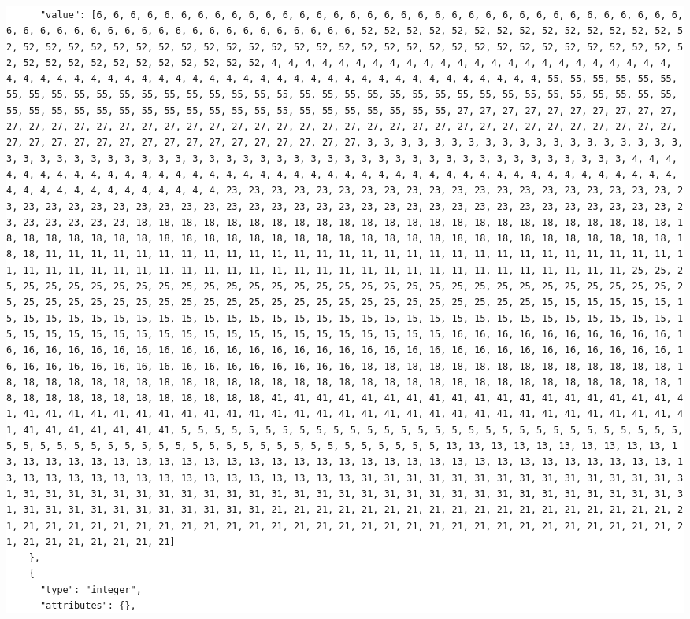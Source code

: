           "value": [6, 6, 6, 6, 6, 6, 6, 6, 6, 6, 6, 6, 6, 6, 6, 6, 6, 6, 6, 6, 6, 6, 6, 6, 6, 6, 6, 6, 6, 6, 6, 6, 6, 6, 6, 6, 6, 6, 6, 6, 6, 6, 6, 6, 6, 6, 6, 6, 6, 6, 6, 6, 6, 6, 6, 6, 52, 52, 52, 52, 52, 52, 52, 52, 52, 52, 52, 52, 52, 52, 52, 52, 52, 52, 52, 52, 52, 52, 52, 52, 52, 52, 52, 52, 52, 52, 52, 52, 52, 52, 52, 52, 52, 52, 52, 52, 52, 52, 52, 52, 52, 52, 52, 52, 52, 52, 52, 52, 52, 52, 52, 52, 4, 4, 4, 4, 4, 4, 4, 4, 4, 4, 4, 4, 4, 4, 4, 4, 4, 4, 4, 4, 4, 4, 4, 4, 4, 4, 4, 4, 4, 4, 4, 4, 4, 4, 4, 4, 4, 4, 4, 4, 4, 4, 4, 4, 4, 4, 4, 4, 4, 4, 4, 4, 4, 4, 4, 4, 55, 55, 55, 55, 55, 55, 55, 55, 55, 55, 55, 55, 55, 55, 55, 55, 55, 55, 55, 55, 55, 55, 55, 55, 55, 55, 55, 55, 55, 55, 55, 55, 55, 55, 55, 55, 55, 55, 55, 55, 55, 55, 55, 55, 55, 55, 55, 55, 55, 55, 55, 55, 55, 55, 55, 55, 27, 27, 27, 27, 27, 27, 27, 27, 27, 27, 27, 27, 27, 27, 27, 27, 27, 27, 27, 27, 27, 27, 27, 27, 27, 27, 27, 27, 27, 27, 27, 27, 27, 27, 27, 27, 27, 27, 27, 27, 27, 27, 27, 27, 27, 27, 27, 27, 27, 27, 27, 27, 27, 27, 27, 27, 3, 3, 3, 3, 3, 3, 3, 3, 3, 3, 3, 3, 3, 3, 3, 3, 3, 3, 3, 3, 3, 3, 3, 3, 3, 3, 3, 3, 3, 3, 3, 3, 3, 3, 3, 3, 3, 3, 3, 3, 3, 3, 3, 3, 3, 3, 3, 3, 3, 3, 3, 3, 3, 3, 3, 3, 4, 4, 4, 4, 4, 4, 4, 4, 4, 4, 4, 4, 4, 4, 4, 4, 4, 4, 4, 4, 4, 4, 4, 4, 4, 4, 4, 4, 4, 4, 4, 4, 4, 4, 4, 4, 4, 4, 4, 4, 4, 4, 4, 4, 4, 4, 4, 4, 4, 4, 4, 4, 4, 4, 4, 4, 23, 23, 23, 23, 23, 23, 23, 23, 23, 23, 23, 23, 23, 23, 23, 23, 23, 23, 23, 23, 23, 23, 23, 23, 23, 23, 23, 23, 23, 23, 23, 23, 23, 23, 23, 23, 23, 23, 23, 23, 23, 23, 23, 23, 23, 23, 23, 23, 23, 23, 23, 23, 23, 23, 23, 23, 18, 18, 18, 18, 18, 18, 18, 18, 18, 18, 18, 18, 18, 18, 18, 18, 18, 18, 18, 18, 18, 18, 18, 18, 18, 18, 18, 18, 18, 18, 18, 18, 18, 18, 18, 18, 18, 18, 18, 18, 18, 18, 18, 18, 18, 18, 18, 18, 18, 18, 18, 18, 18, 18, 18, 18, 11, 11, 11, 11, 11, 11, 11, 11, 11, 11, 11, 11, 11, 11, 11, 11, 11, 11, 11, 11, 11, 11, 11, 11, 11, 11, 11, 11, 11, 11, 11, 11, 11, 11, 11, 11, 11, 11, 11, 11, 11, 11, 11, 11, 11, 11, 11, 11, 11, 11, 11, 11, 11, 11, 11, 11, 25, 25, 25, 25, 25, 25, 25, 25, 25, 25, 25, 25, 25, 25, 25, 25, 25, 25, 25, 25, 25, 25, 25, 25, 25, 25, 25, 25, 25, 25, 25, 25, 25, 25, 25, 25, 25, 25, 25, 25, 25, 25, 25, 25, 25, 25, 25, 25, 25, 25, 25, 25, 25, 25, 25, 25, 15, 15, 15, 15, 15, 15, 15, 15, 15, 15, 15, 15, 15, 15, 15, 15, 15, 15, 15, 15, 15, 15, 15, 15, 15, 15, 15, 15, 15, 15, 15, 15, 15, 15, 15, 15, 15, 15, 15, 15, 15, 15, 15, 15, 15, 15, 15, 15, 15, 15, 15, 15, 15, 15, 15, 15, 16, 16, 16, 16, 16, 16, 16, 16, 16, 16, 16, 16, 16, 16, 16, 16, 16, 16, 16, 16, 16, 16, 16, 16, 16, 16, 16, 16, 16, 16, 16, 16, 16, 16, 16, 16, 16, 16, 16, 16, 16, 16, 16, 16, 16, 16, 16, 16, 16, 16, 16, 16, 16, 16, 16, 16, 18, 18, 18, 18, 18, 18, 18, 18, 18, 18, 18, 18, 18, 18, 18, 18, 18, 18, 18, 18, 18, 18, 18, 18, 18, 18, 18, 18, 18, 18, 18, 18, 18, 18, 18, 18, 18, 18, 18, 18, 18, 18, 18, 18, 18, 18, 18, 18, 18, 18, 18, 18, 18, 18, 18, 18, 41, 41, 41, 41, 41, 41, 41, 41, 41, 41, 41, 41, 41, 41, 41, 41, 41, 41, 41, 41, 41, 41, 41, 41, 41, 41, 41, 41, 41, 41, 41, 41, 41, 41, 41, 41, 41, 41, 41, 41, 41, 41, 41, 41, 41, 41, 41, 41, 41, 41, 41, 41, 41, 41, 41, 41, 5, 5, 5, 5, 5, 5, 5, 5, 5, 5, 5, 5, 5, 5, 5, 5, 5, 5, 5, 5, 5, 5, 5, 5, 5, 5, 5, 5, 5, 5, 5, 5, 5, 5, 5, 5, 5, 5, 5, 5, 5, 5, 5, 5, 5, 5, 5, 5, 5, 5, 5, 5, 5, 5, 5, 5, 13, 13, 13, 13, 13, 13, 13, 13, 13, 13, 13, 13, 13, 13, 13, 13, 13, 13, 13, 13, 13, 13, 13, 13, 13, 13, 13, 13, 13, 13, 13, 13, 13, 13, 13, 13, 13, 13, 13, 13, 13, 13, 13, 13, 13, 13, 13, 13, 13, 13, 13, 13, 13, 13, 13, 13, 31, 31, 31, 31, 31, 31, 31, 31, 31, 31, 31, 31, 31, 31, 31, 31, 31, 31, 31, 31, 31, 31, 31, 31, 31, 31, 31, 31, 31, 31, 31, 31, 31, 31, 31, 31, 31, 31, 31, 31, 31, 31, 31, 31, 31, 31, 31, 31, 31, 31, 31, 31, 31, 31, 31, 31, 21, 21, 21, 21, 21, 21, 21, 21, 21, 21, 21, 21, 21, 21, 21, 21, 21, 21, 21, 21, 21, 21, 21, 21, 21, 21, 21, 21, 21, 21, 21, 21, 21, 21, 21, 21, 21, 21, 21, 21, 21, 21, 21, 21, 21, 21, 21, 21, 21, 21, 21, 21, 21, 21, 21, 21]
        },
        {
          "type": "integer",
          "attributes": {},